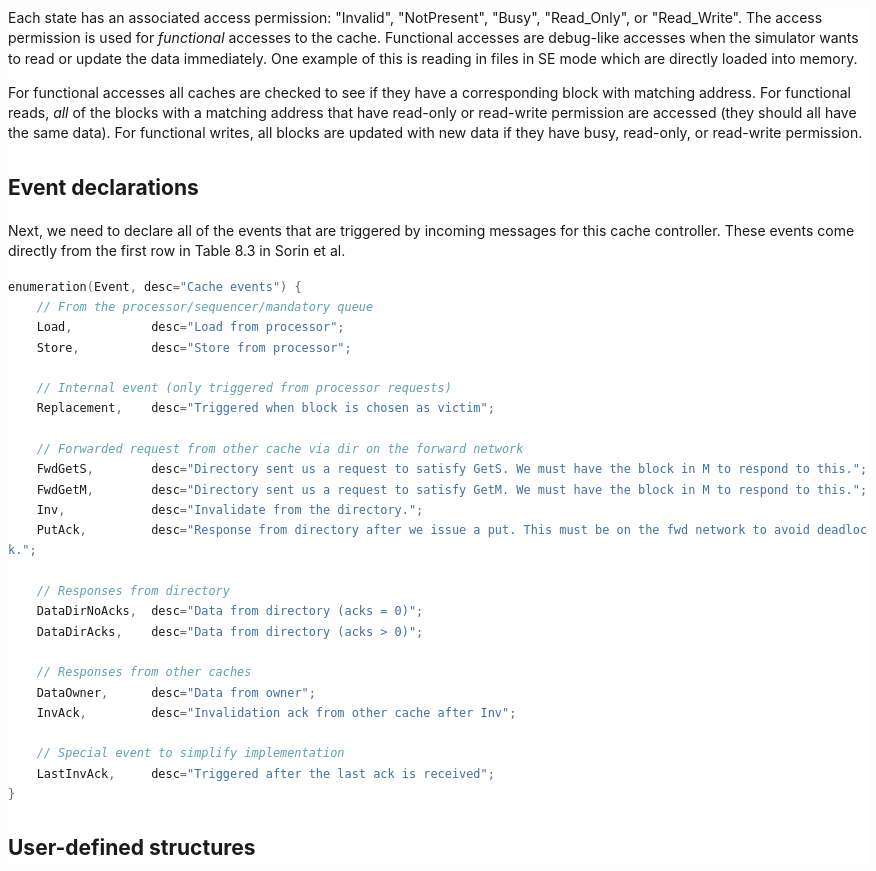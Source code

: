 Each state has an associated access permission: "Invalid", "NotPresent",
"Busy", "Read\_Only", or "Read\_Write". The access permission is used
for *functional* accesses to the cache. Functional accesses are
debug-like accesses when the simulator wants to read or update the data
immediately. One example of this is reading in files in SE mode which
are directly loaded into memory.

For functional accesses all caches are checked to see if they have a
corresponding block with matching address. For functional reads, *all*
of the blocks with a matching address that have read-only or read-write
permission are accessed (they should all have the same data). For
functional writes, all blocks are updated with new data if they have
busy, read-only, or read-write permission.

Event declarations
------------------

Next, we need to declare all of the events that are triggered by
incoming messages for this cache controller. These events come directly
from the first row in Table 8.3 in Sorin et al.

```cpp
enumeration(Event, desc="Cache events") {
    // From the processor/sequencer/mandatory queue
    Load,           desc="Load from processor";
    Store,          desc="Store from processor";

    // Internal event (only triggered from processor requests)
    Replacement,    desc="Triggered when block is chosen as victim";

    // Forwarded request from other cache via dir on the forward network
    FwdGetS,        desc="Directory sent us a request to satisfy GetS. We must have the block in M to respond to this.";
    FwdGetM,        desc="Directory sent us a request to satisfy GetM. We must have the block in M to respond to this.";
    Inv,            desc="Invalidate from the directory.";
    PutAck,         desc="Response from directory after we issue a put. This must be on the fwd network to avoid deadlock.";

    // Responses from directory
    DataDirNoAcks,  desc="Data from directory (acks = 0)";
    DataDirAcks,    desc="Data from directory (acks > 0)";

    // Responses from other caches
    DataOwner,      desc="Data from owner";
    InvAck,         desc="Invalidation ack from other cache after Inv";

    // Special event to simplify implementation
    LastInvAck,     desc="Triggered after the last ack is received";
}
```

User-defined structures
-----------------------
